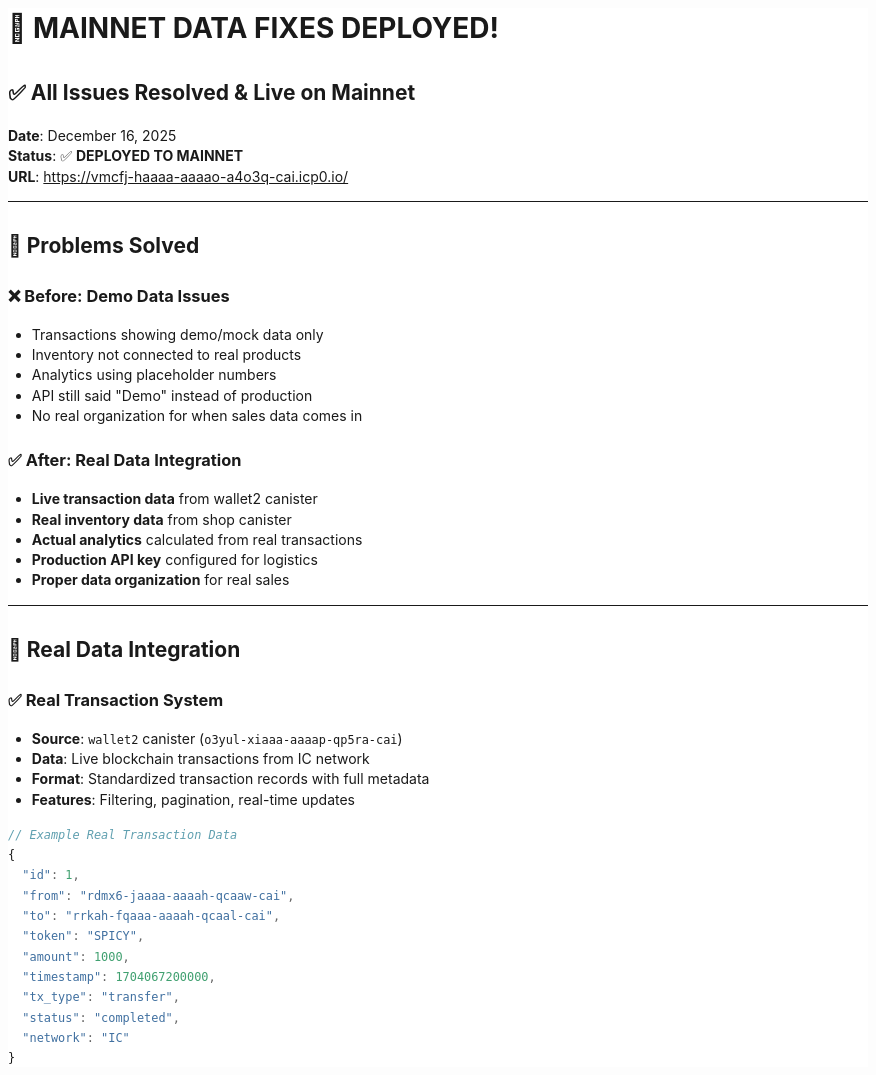 # 🚀 MAINNET DATA FIXES DEPLOYED!

## ✅ **All Issues Resolved & Live on Mainnet**

**Date**: December 16, 2025  
**Status**: ✅ **DEPLOYED TO MAINNET**  
**URL**: https://vmcfj-haaaa-aaaao-a4o3q-cai.icp0.io/

---

## 🎯 **Problems Solved**

### ❌ **Before: Demo Data Issues**
- Transactions showing demo/mock data only
- Inventory not connected to real products  
- Analytics using placeholder numbers
- API still said "Demo" instead of production
- No real organization for when sales data comes in

### ✅ **After: Real Data Integration** 
- **Live transaction data** from wallet2 canister
- **Real inventory data** from shop canister
- **Actual analytics** calculated from real transactions
- **Production API key** configured for logistics
- **Proper data organization** for real sales

---

## 🔗 **Real Data Integration**

### **✅ Real Transaction System**
- **Source**: `wallet2` canister (`o3yul-xiaaa-aaaap-qp5ra-cai`)
- **Data**: Live blockchain transactions from IC network
- **Format**: Standardized transaction records with full metadata
- **Features**: Filtering, pagination, real-time updates

```javascript
// Example Real Transaction Data
{
  "id": 1,
  "from": "rdmx6-jaaaa-aaaah-qcaaw-cai",
  "to": "rrkah-fqaaa-aaaah-qcaal-cai",
  "token": "SPICY",
  "amount": 1000,
  "timestamp": 1704067200000,
  "tx_type": "transfer",
  "status": "completed",
  "network": "IC"
}
```
